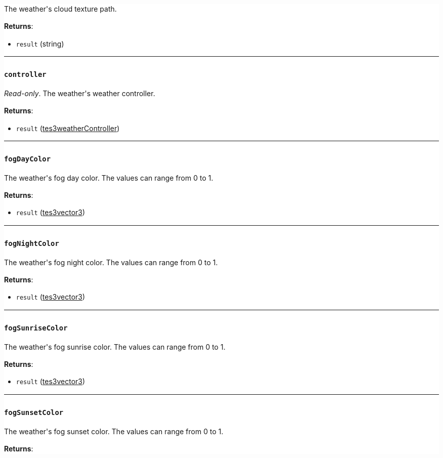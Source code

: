 The weather's cloud texture path.

**Returns**:

* `result` (string)

***

### `controller`
<div class="search_terms" style="display: none">controller</div>

*Read-only*. The weather's weather controller.

**Returns**:

* `result` ([tes3weatherController](../types/tes3weatherController.md))

***

### `fogDayColor`
<div class="search_terms" style="display: none">fogdaycolor</div>

The weather's fog day color. The values can range from 0 to 1.

**Returns**:

* `result` ([tes3vector3](../types/tes3vector3.md))

***

### `fogNightColor`
<div class="search_terms" style="display: none">fognightcolor</div>

The weather's fog night color. The values can range from 0 to 1.

**Returns**:

* `result` ([tes3vector3](../types/tes3vector3.md))

***

### `fogSunriseColor`
<div class="search_terms" style="display: none">fogsunrisecolor</div>

The weather's fog sunrise color. The values can range from 0 to 1.

**Returns**:

* `result` ([tes3vector3](../types/tes3vector3.md))

***

### `fogSunsetColor`
<div class="search_terms" style="display: none">fogsunsetcolor</div>

The weather's fog sunset color. The values can range from 0 to 1.

**Returns**:
